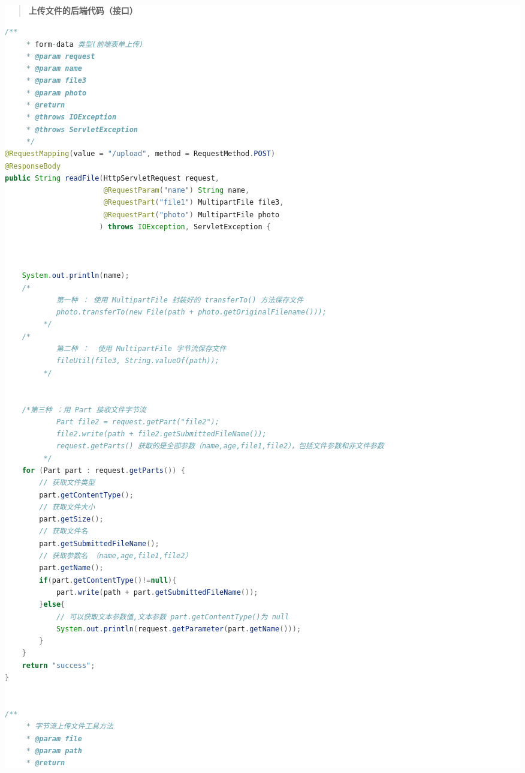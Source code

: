 > **上传文件的后端代码（接口）**

```java
/**
     * form-data 类型(前端表单上传)
     * @param request
     * @param name
     * @param file3
     * @param photo
     * @return
     * @throws IOException
     * @throws ServletException
     */
@RequestMapping(value = "/upload", method = RequestMethod.POST)
@ResponseBody
public String readFile(HttpServletRequest request,
                       @RequestParam("name") String name,
                       @RequestPart("file1") MultipartFile file3,
                       @RequestPart("photo") MultipartFile photo
                      ) throws IOException, ServletException {



    System.out.println(name);
    /*
            第一种 ： 使用 MultipartFile 封装好的 transferTo() 方法保存文件
            photo.transferTo(new File(path + photo.getOriginalFilename()));
         */
    /*
            第二种 ：  使用 MultipartFile 字节流保存文件
            fileUtil(file3, String.valueOf(path));
         */


    /*第三种 ：用 Part 接收文件字节流
            Part file2 = request.getPart("file2");
            file2.write(path + file2.getSubmittedFileName());
            request.getParts() 获取的是全部参数（name,age,file1,file2），包括文件参数和非文件参数
		 */
    for (Part part : request.getParts()) {
        // 获取文件类型
        part.getContentType();
        // 获取文件大小
        part.getSize();
        // 获取文件名
        part.getSubmittedFileName();
        // 获取参数名 （name,age,file1,file2）
        part.getName();
        if(part.getContentType()!=null){
            part.write(path + part.getSubmittedFileName());
        }else{
            // 可以获取文本参数值,文本参数 part.getContentType()为 null
            System.out.println(request.getParameter(part.getName()));
        }
    }
    return "success";
}


/**
     * 字节流上传文件工具方法
     * @param file
     * @param path
     * @return
```